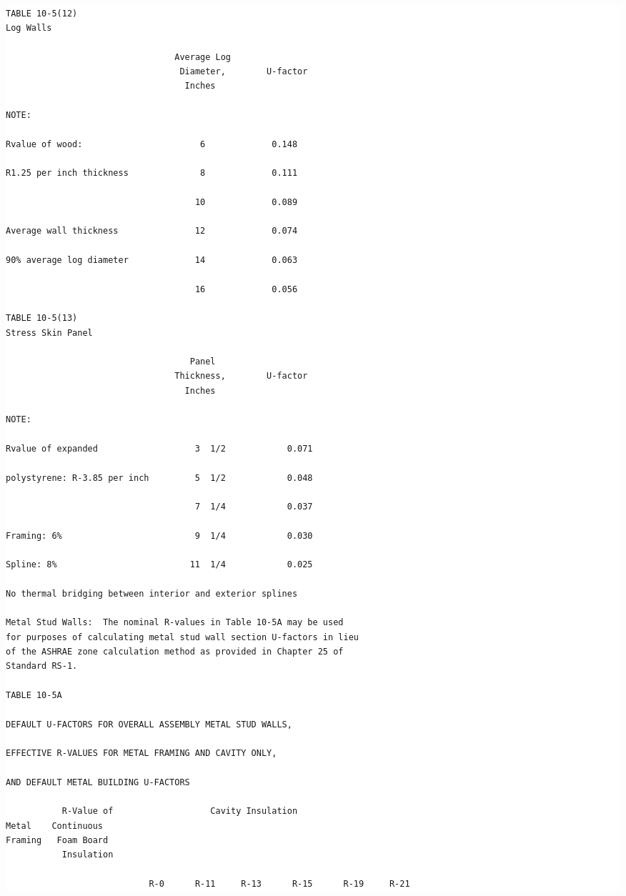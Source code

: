     TABLE 10-5(12)  
    Log Walls  
  
                                     Average Log  
                                      Diameter,        U-factor  
                                       Inches  
  
    NOTE:  
  
    Rvalue of wood:                       6             0.148  
  
    R1.25 per inch thickness              8             0.111  
  
                                         10             0.089  
  
    Average wall thickness               12             0.074  
  
    90% average log diameter             14             0.063  
  
                                         16             0.056  
  
    TABLE 10-5(13)  
    Stress Skin Panel  
  
                                        Panel  
                                     Thickness,        U-factor  
                                       Inches  
  
    NOTE:  
  
    Rvalue of expanded                   3  1/2            0.071  
  
    polystyrene: R-3.85 per inch         5  1/2            0.048  
  
                                         7  1/4            0.037  
  
    Framing: 6%                          9  1/4            0.030  
  
    Spline: 8%                          11  1/4            0.025  
  
    No thermal bridging between interior and exterior splines  
  
    Metal Stud Walls:  The nominal R-values in Table 10-5A may be used  
    for purposes of calculating metal stud wall section U-factors in lieu  
    of the ASHRAE zone calculation method as provided in Chapter 25 of  
    Standard RS-1.  
  
    TABLE 10-5A  
  
    DEFAULT U-FACTORS FOR OVERALL ASSEMBLY METAL STUD WALLS,  
  
    EFFECTIVE R-VALUES FOR METAL FRAMING AND CAVITY ONLY,  
  
    AND DEFAULT METAL BUILDING U-FACTORS  
  
               R-Value of                   Cavity Insulation  
    Metal    Continuous  
    Framing   Foam Board  
               Insulation  
  
                                R-0      R-11     R-13      R-15      R-19     R-21  
  